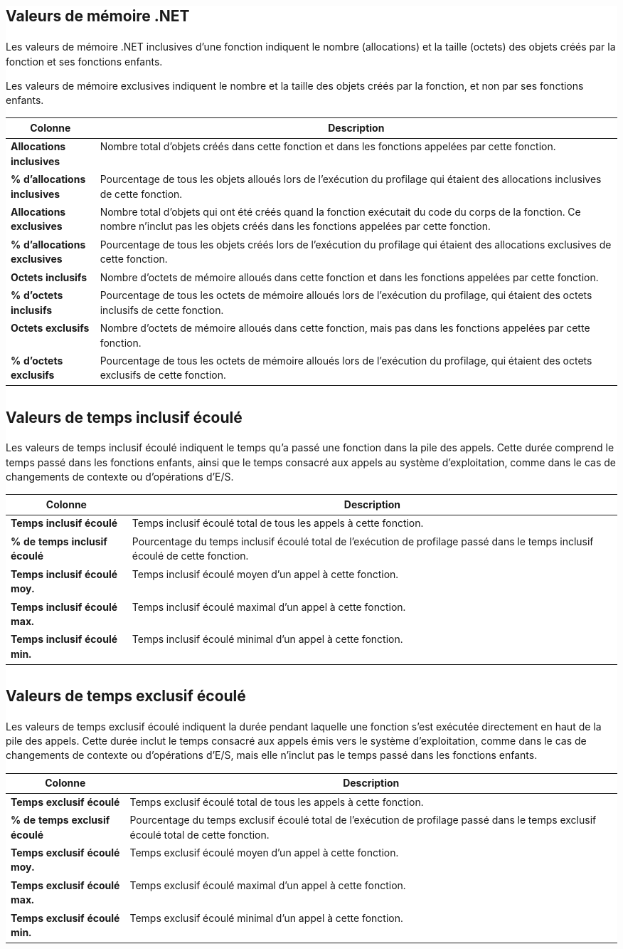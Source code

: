 ## <a name="net-memory-values"></a>Valeurs de mémoire .NET  
 Les valeurs de mémoire .NET inclusives d’une fonction indiquent le nombre (allocations) et la taille (octets) des objets créés par la fonction et ses fonctions enfants.  
  
 Les valeurs de mémoire exclusives indiquent le nombre et la taille des objets créés par la fonction, et non par ses fonctions enfants.  
  
|Colonne|Description|  
|------------|-----------------|  
|**Allocations inclusives**|Nombre total d’objets créés dans cette fonction et dans les fonctions appelées par cette fonction.|  
|**% d’allocations inclusives**|Pourcentage de tous les objets alloués lors de l’exécution du profilage qui étaient des allocations inclusives de cette fonction.|  
|**Allocations exclusives**|Nombre total d’objets qui ont été créés quand la fonction exécutait du code du corps de la fonction. Ce nombre n’inclut pas les objets créés dans les fonctions appelées par cette fonction.|  
|**% d’allocations exclusives**|Pourcentage de tous les objets créés lors de l’exécution du profilage qui étaient des allocations exclusives de cette fonction.|  
|**Octets inclusifs**|Nombre d’octets de mémoire alloués dans cette fonction et dans les fonctions appelées par cette fonction.|  
|**% d’octets inclusifs**|Pourcentage de tous les octets de mémoire alloués lors de l’exécution du profilage, qui étaient des octets inclusifs de cette fonction.|  
|**Octets exclusifs**|Nombre d’octets de mémoire alloués dans cette fonction, mais pas dans les fonctions appelées par cette fonction.|  
|**% d’octets exclusifs**|Pourcentage de tous les octets de mémoire alloués lors de l’exécution du profilage, qui étaient des octets exclusifs de cette fonction.|  
  
## <a name="elapsed-inclusive-values"></a>Valeurs de temps inclusif écoulé  
 Les valeurs de temps inclusif écoulé indiquent le temps qu’a passé une fonction dans la pile des appels. Cette durée comprend le temps passé dans les fonctions enfants, ainsi que le temps consacré aux appels au système d’exploitation, comme dans le cas de changements de contexte ou d’opérations d’E/S.  
  
|Colonne|Description|  
|------------|-----------------|  
|**Temps inclusif écoulé**|Temps inclusif écoulé total de tous les appels à cette fonction.|  
|**% de temps inclusif écoulé**|Pourcentage du temps inclusif écoulé total de l’exécution de profilage passé dans le temps inclusif écoulé de cette fonction.|  
|**Temps inclusif écoulé moy.**|Temps inclusif écoulé moyen d’un appel à cette fonction.|  
|**Temps inclusif écoulé max.**|Temps inclusif écoulé maximal d’un appel à cette fonction.|  
|**Temps inclusif écoulé min.**|Temps inclusif écoulé minimal d’un appel à cette fonction.|  
  
## <a name="elapsed-exclusive-values"></a>Valeurs de temps exclusif écoulé  
 Les valeurs de temps exclusif écoulé indiquent la durée pendant laquelle une fonction s’est exécutée directement en haut de la pile des appels. Cette durée inclut le temps consacré aux appels émis vers le système d’exploitation, comme dans le cas de changements de contexte ou d’opérations d’E/S, mais elle n’inclut pas le temps passé dans les fonctions enfants.  
  
|Colonne|Description|  
|------------|-----------------|  
|**Temps exclusif écoulé**|Temps exclusif écoulé total de tous les appels à cette fonction.|  
|**% de temps exclusif écoulé**|Pourcentage du temps exclusif écoulé total de l’exécution de profilage passé dans le temps exclusif écoulé total de cette fonction.|  
|**Temps exclusif écoulé moy.**|Temps exclusif écoulé moyen d’un appel à cette fonction.|  
|**Temps exclusif écoulé max.**|Temps exclusif écoulé maximal d’un appel à cette fonction.|  
|**Temps exclusif écoulé min.**|Temps exclusif écoulé minimal d’un appel à cette fonction.|  
  